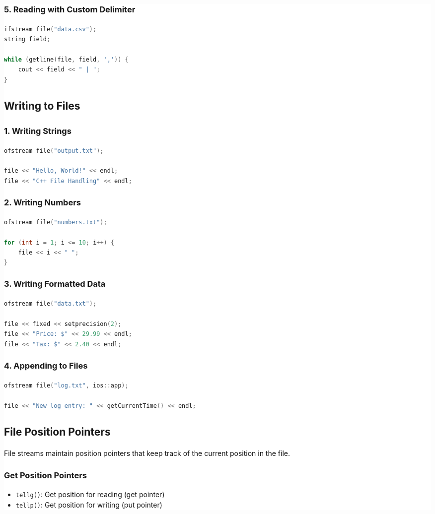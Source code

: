 ### 5. Reading with Custom Delimiter
```cpp
ifstream file("data.csv");
string field;

while (getline(file, field, ',')) {
    cout << field << " | ";
}
```

## Writing to Files

### 1. Writing Strings
```cpp
ofstream file("output.txt");

file << "Hello, World!" << endl;
file << "C++ File Handling" << endl;
```

### 2. Writing Numbers
```cpp
ofstream file("numbers.txt");

for (int i = 1; i <= 10; i++) {
    file << i << " ";
}
```

### 3. Writing Formatted Data
```cpp
ofstream file("data.txt");

file << fixed << setprecision(2);
file << "Price: $" << 29.99 << endl;
file << "Tax: $" << 2.40 << endl;
```

### 4. Appending to Files
```cpp
ofstream file("log.txt", ios::app);

file << "New log entry: " << getCurrentTime() << endl;
```

## File Position Pointers

File streams maintain position pointers that keep track of the current position in the file.

### Get Position Pointers
- `tellg()`: Get position for reading (get pointer)
- `tellp()`: Get position for writing (put pointer)
